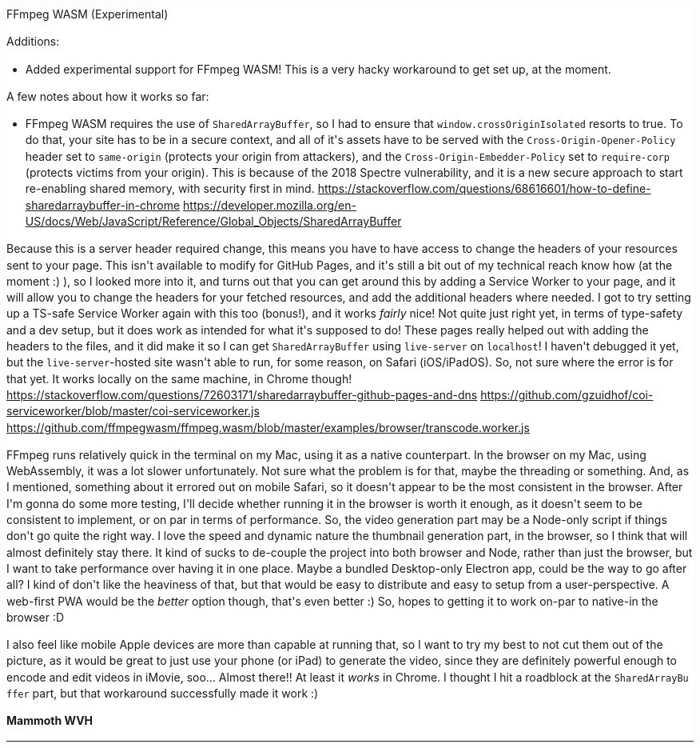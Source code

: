 FFmpeg WASM (Experimental)

Additions:
- Added experimental support for FFmpeg WASM! This is a very hacky workaround to get set up, at the moment.

A few notes about how it works so far:
- FFmpeg WASM requires the use of `SharedArrayBuffer`, so I had to ensure that `window.crossOriginIsolated` resorts to true. To do that, your site has to be in a secure context, and all of it's assets have to be served with the `Cross-Origin-Opener-Policy` header set to `same-origin` (protects your origin from attackers), and the `Cross-Origin-Embedder-Policy` set to `require-corp` (protects victims from your origin). This is because of the 2018 Spectre vulnerability, and it is a new secure approach to start re-enabling shared memory, with security first in mind.
https://stackoverflow.com/questions/68616601/how-to-define-sharedarraybuffer-in-chrome
https://developer.mozilla.org/en-US/docs/Web/JavaScript/Reference/Global_Objects/SharedArrayBuffer

Because this is a server header required change, this means you have to have access to change the headers of your resources sent to your page. This isn't available to modify for GitHub Pages, and it's still a bit out of my technical reach know how (at the moment :) ), so I looked more into it, and turns out that you can get around this by adding a Service Worker to your page, and it will allow you to change the headers for your fetched resources, and add the additional headers where needed. I got to try setting up a TS-safe Service Worker again with this too (bonus!), and it works *fairly* nice! Not quite just right yet, in terms of type-safety and a dev setup, but it does work as intended for what it's supposed to do! These pages really helped out with adding the headers to the files, and it did make it so I can get `SharedArrayBuffer` using `live-server` on `localhost`! I haven't debugged it yet, but the `live-server`-hosted site wasn't able to run, for some reason, on Safari (iOS/iPadOS). So, not sure where the error is for that yet. It works locally on the same machine, in Chrome though!
https://stackoverflow.com/questions/72603171/sharedarraybuffer-github-pages-and-dns
https://github.com/gzuidhof/coi-serviceworker/blob/master/coi-serviceworker.js
https://github.com/ffmpegwasm/ffmpeg.wasm/blob/master/examples/browser/transcode.worker.js

FFmpeg runs relatively quick in the terminal on my Mac, using it as a native counterpart. In the browser on my Mac, using WebAssembly, it was a lot slower unfortunately. Not sure what the problem is for that, maybe the threading or something. And, as I mentioned, something about it errored out on mobile Safari, so it doesn't appear to be the most consistent in the browser. After I'm gonna do some more testing, I'll decide whether running it in the browser is worth it enough, as it doesn't seem to be consistent to implement, or on par in terms of performance. So, the video generation part may be a Node-only script if things don't go quite the right way. I love the speed and dynamic nature the thumbnail generation part, in the browser, so I think that will almost definitely stay there. It kind of sucks to de-couple the project into both browser and Node, rather than just the browser, but I want to take performance over having it in one place. Maybe a bundled Desktop-only Electron app, could be the way to go after all? I kind of don't like the heaviness of that, but that would be easy to distribute and easy to setup from a user-perspective. A web-first PWA would be the *better* option though, that's even better :) So, hopes to getting it to work on-par to native-in the browser :D

I also feel like mobile Apple devices are more than capable at running that, so I want to try my best to not cut them out of the picture, as it would be great to just use your phone (or iPad) to generate the video, since they are definitely powerful enough to encode and edit videos in iMovie, soo... Almost there!! At least it *works* in Chrome. I thought I hit a roadblock at the `SharedArrayBuffer` part, but that workaround successfully made it work :)

**Mammoth WVH**

---